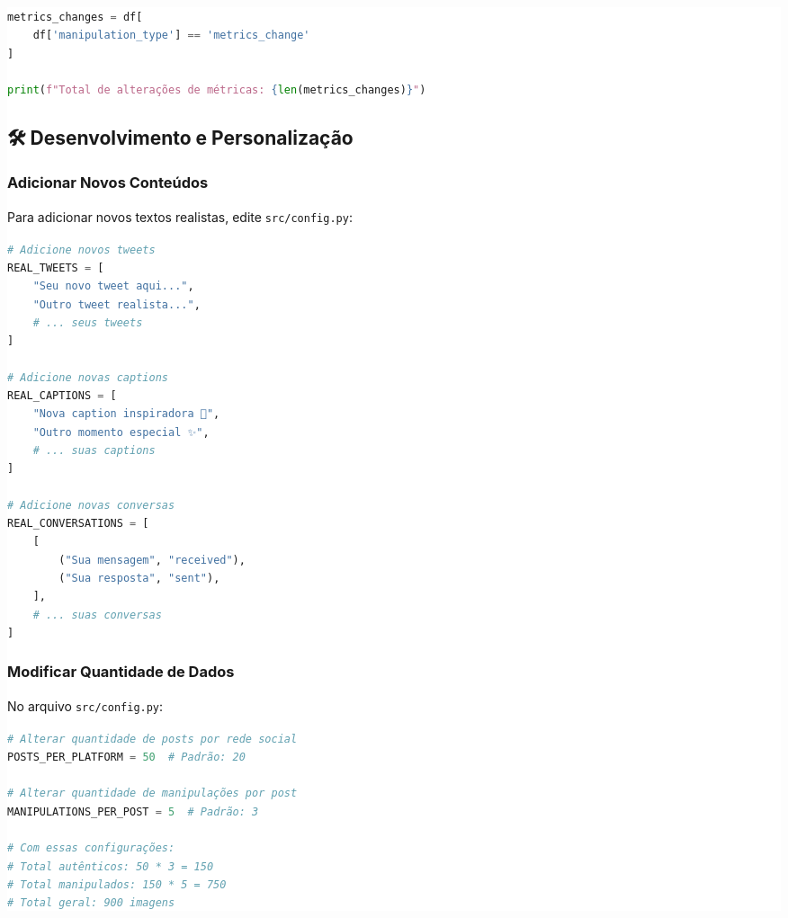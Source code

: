 ```python
metrics_changes = df[
    df['manipulation_type'] == 'metrics_change'
]

print(f"Total de alterações de métricas: {len(metrics_changes)}")
```

## 🛠️ Desenvolvimento e Personalização

### Adicionar Novos Conteúdos

Para adicionar novos textos realistas, edite `src/config.py`:

```python
# Adicione novos tweets
REAL_TWEETS = [
    "Seu novo tweet aqui...",
    "Outro tweet realista...",
    # ... seus tweets
]

# Adicione novas captions
REAL_CAPTIONS = [
    "Nova caption inspiradora 💫",
    "Outro momento especial ✨",
    # ... suas captions
]

# Adicione novas conversas
REAL_CONVERSATIONS = [
    [
        ("Sua mensagem", "received"),
        ("Sua resposta", "sent"),
    ],
    # ... suas conversas
]
```

### Modificar Quantidade de Dados

No arquivo `src/config.py`:

```python
# Alterar quantidade de posts por rede social
POSTS_PER_PLATFORM = 50  # Padrão: 20

# Alterar quantidade de manipulações por post
MANIPULATIONS_PER_POST = 5  # Padrão: 3

# Com essas configurações:
# Total autênticos: 50 * 3 = 150
# Total manipulados: 150 * 5 = 750
# Total geral: 900 imagens
```
